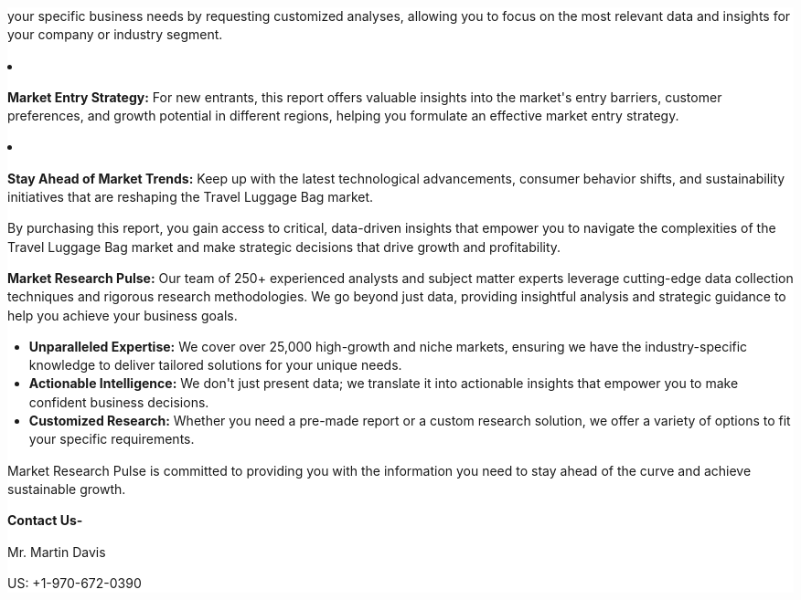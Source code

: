 your specific business needs by requesting customized analyses, allowing you to focus on the most relevant data and insights for your company or industry segment.</p></li><li><p><strong>Market Entry Strategy:</strong> For new entrants, this report offers valuable insights into the market's entry barriers, customer preferences, and growth potential in different regions, helping you formulate an effective market entry strategy.</p></li><li><p><strong>Stay Ahead of Market Trends:</strong> Keep up with the latest technological advancements, consumer behavior shifts, and sustainability initiatives that are reshaping the Travel Luggage Bag market.</p></li></ol><p>By purchasing this report, you gain access to critical, data-driven insights that empower you to navigate the complexities of the Travel Luggage Bag market and make strategic decisions that drive growth and profitability.</p><p><strong>Market Research Pulse:</strong>&nbsp;Our team of 250+ experienced analysts and subject matter experts leverage cutting-edge data collection techniques and rigorous research methodologies. We go beyond just data, providing insightful analysis and strategic guidance to help you achieve your business goals.</p><ul><li><strong>Unparalleled Expertise:</strong>&nbsp;We cover over 25,000 high-growth and niche markets, ensuring we have the industry-specific knowledge to deliver tailored solutions for your unique needs.</li><li><strong>Actionable Intelligence:</strong>&nbsp;We don't just present data; we translate it into actionable insights that empower you to make confident business decisions.</li><li><strong>Customized Research:</strong>&nbsp;Whether you need a pre-made report or a custom research solution, we offer a variety of options to fit your specific requirements.</li></ul><p>Market Research Pulse is committed to providing you with the information you need to stay ahead of the curve and achieve sustainable growth.</p><p><strong>Contact Us-</strong></p><p>Mr. Martin Davis</p><p>US: +1-970-672-0390</p>
